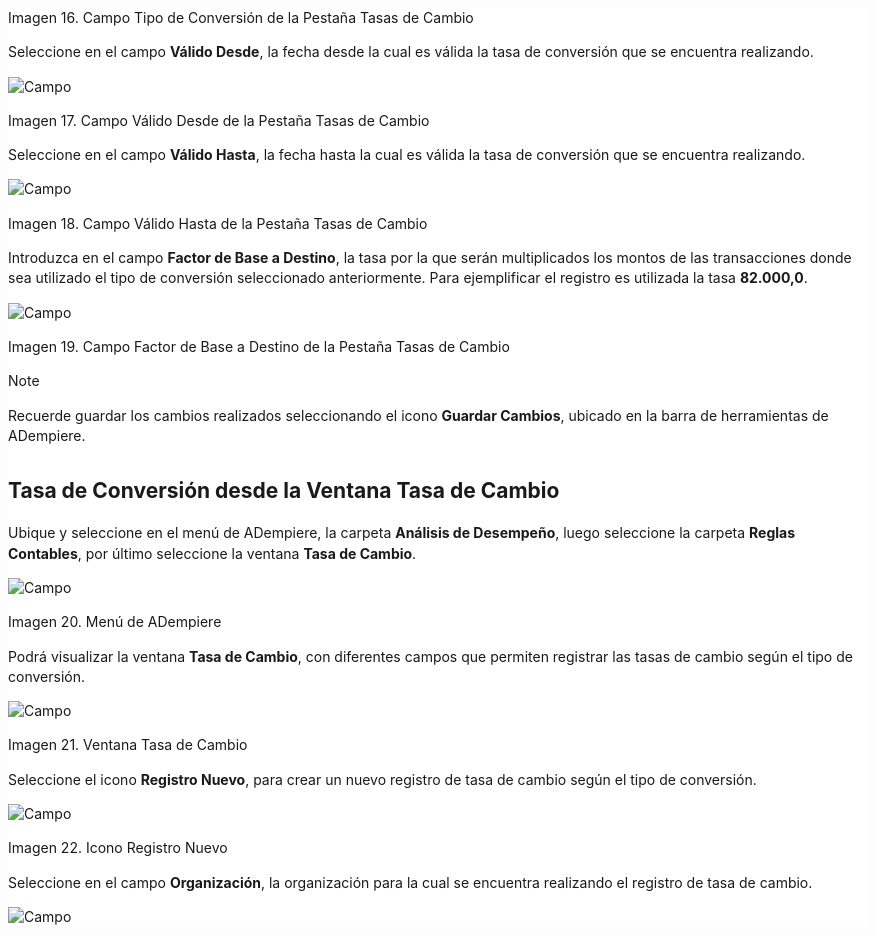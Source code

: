 Imagen 16. Campo Tipo de Conversión de la Pestaña Tasas de Cambio

Seleccione en el campo **Válido Desde**, la fecha desde la cual es válida la tasa de conversión que se encuentra realizando.

![Campo](/assets/img/docs/accounting-management/gec-accounting-image221.png)

Imagen 17. Campo Válido Desde de la Pestaña Tasas de Cambio

Seleccione en el campo **Válido Hasta**, la fecha hasta la cual es válida la tasa de conversión que se encuentra realizando.

![Campo](/assets/img/docs/accounting-management/gec-accounting-image222.png)

Imagen 18. Campo Válido Hasta de la Pestaña Tasas de Cambio

Introduzca en el campo **Factor de Base a Destino**, la tasa por la que serán multiplicados los montos de las transacciones donde sea utilizado el tipo de conversión seleccionado anteriormente. Para ejemplificar el registro es utilizada la tasa **82.000,0**.

![Campo](/assets/img/docs/accounting-management/gec-accounting-image223.png)

Imagen 19. Campo Factor de Base a Destino de la Pestaña Tasas de Cambio

Note

Recuerde guardar los cambios realizados seleccionando el icono **Guardar Cambios**, ubicado en la barra de herramientas de ADempiere.

## Tasa de Conversión desde la Ventana Tasa de Cambio

Ubique y seleccione en el menú de ADempiere, la carpeta **Análisis de Desempeño**, luego seleccione la carpeta **Reglas Contables**, por último seleccione la ventana **Tasa de Cambio**.

![Campo](/assets/img/docs/accounting-management/gec-accounting-image224.png)

Imagen 20. Menú de ADempiere

Podrá visualizar la ventana **Tasa de Cambio**, con diferentes campos que permiten registrar las tasas de cambio según el tipo de conversión.

![Campo](/assets/img/docs/accounting-management/gec-accounting-image225.png)

Imagen 21. Ventana Tasa de Cambio

Seleccione el icono **Registro Nuevo**, para crear un nuevo registro de tasa de cambio según el tipo de conversión.

![Campo](/assets/img/docs/accounting-management/gec-accounting-image226.png)

Imagen 22. Icono Registro Nuevo

Seleccione en el campo **Organización**, la organización para la cual se encuentra realizando el registro de tasa de cambio.

![Campo](/assets/img/docs/accounting-management/gec-accounting-image227.png)
